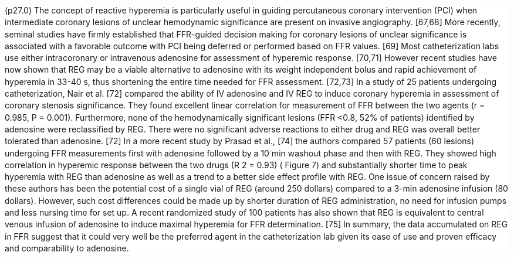 (p27.0) The concept of reactive hyperemia is particularly useful in guiding percutaneous coronary intervention (PCI) when intermediate coronary lesions of unclear hemodynamic significance are present on invasive angiography. [67,68] More recently, seminal studies have firmly established that FFR-guided decision making for coronary lesions of unclear significance is associated with a favorable outcome with PCI being deferred or performed based on FFR values. [69] Most catheterization labs use either intracoronary or intravenous adenosine for assessment of hyperemic response. [70,71] However recent studies have now shown that REG may be a viable alternative to adenosine with its weight independent bolus and rapid achievement of hyperemia in 33-40 s, thus shortening the entire time needed for FFR assessment. [72,73] In a study of 25 patients undergoing catheterization, Nair et al. [72] compared the ability of IV adenosine and IV REG to induce coronary hyperemia in assessment of coronary stenosis significance. They found excellent linear correlation for measurement of FFR between the two agents (r = 0.985, P = 0.001). Furthermore, none of the hemodynamically significant lesions (FFR <0.8, 52% of patients) identified by adenosine were reclassified by REG. There were no significant adverse reactions to either drug and REG was overall better tolerated than adenosine. [72] In a more recent study by Prasad et al., [74] the authors compared 57 patients (60 lesions) undergoing FFR measurements first with adenosine followed by a 10 min washout phase and then with REG. They showed high correlation in hyperemic response between the two drugs (R 2 = 0.93) ( Figure 7) and substantially shorter time to peak hyperemia with REG than adenosine as well as a trend to a better side effect profile with REG. One issue of concern raised by these authors has been the potential cost of a single vial of REG (around 250 dollars) compared to a 3-min adenosine infusion (80 dollars). However, such cost differences could be made up by shorter duration of REG administration, no need for infusion pumps and less nursing time for set up. A recent randomized study of 100 patients has also shown that REG is equivalent to central venous infusion of adenosine to induce maximal hyperemia for FFR determination. [75] In summary, the data accumulated on REG in FFR suggest that it could very well be the preferred agent in the catheterization lab given its ease of use and proven efficacy and comparability to adenosine.

